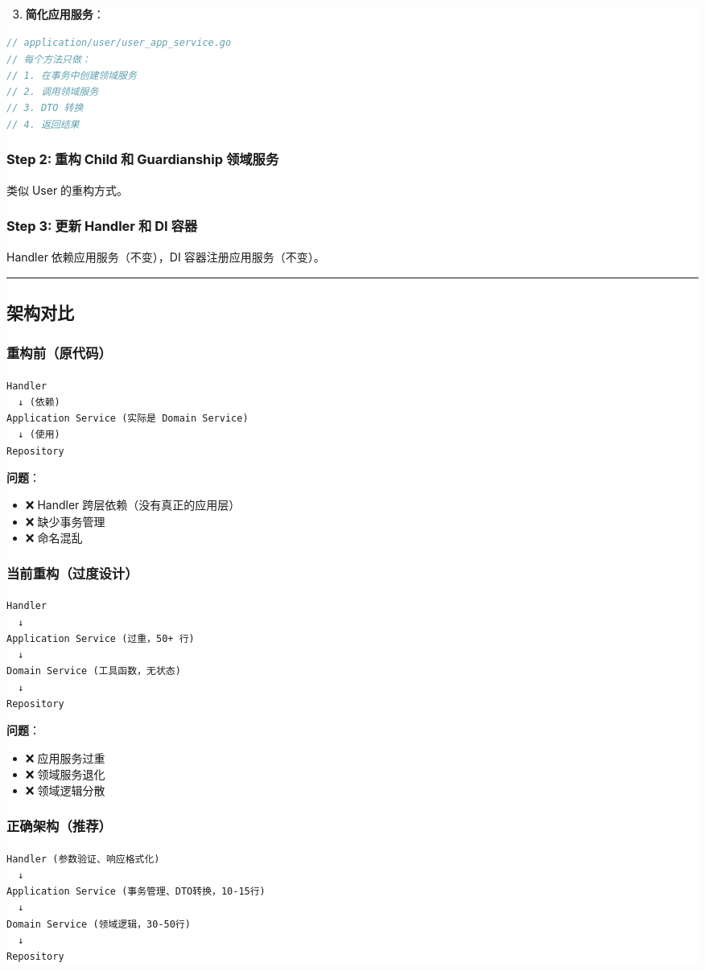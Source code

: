 3. **简化应用服务**：

```go
// application/user/user_app_service.go
// 每个方法只做：
// 1. 在事务中创建领域服务
// 2. 调用领域服务
// 3. DTO 转换
// 4. 返回结果
```

### Step 2: 重构 Child 和 Guardianship 领域服务

类似 User 的重构方式。

### Step 3: 更新 Handler 和 DI 容器

Handler 依赖应用服务（不变），DI 容器注册应用服务（不变）。

---

## 架构对比

### 重构前（原代码）
```
Handler 
  ↓ (依赖)
Application Service (实际是 Domain Service)
  ↓ (使用)
Repository
```

**问题**：
- ❌ Handler 跨层依赖（没有真正的应用层）
- ❌ 缺少事务管理
- ❌ 命名混乱

### 当前重构（过度设计）
```
Handler
  ↓
Application Service (过重，50+ 行)
  ↓
Domain Service (工具函数，无状态)
  ↓
Repository
```

**问题**：
- ❌ 应用服务过重
- ❌ 领域服务退化
- ❌ 领域逻辑分散

### 正确架构（推荐）
```
Handler (参数验证、响应格式化)
  ↓
Application Service (事务管理、DTO转换，10-15行)
  ↓
Domain Service (领域逻辑，30-50行)
  ↓
Repository
```
